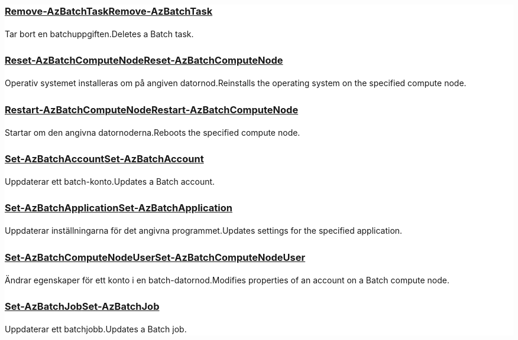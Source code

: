 ### [<span data-ttu-id="1dfc7-211">Remove-AzBatchTask</span><span class="sxs-lookup"><span data-stu-id="1dfc7-211">Remove-AzBatchTask</span></span>](Remove-AzBatchTask.md)
<span data-ttu-id="1dfc7-212">Tar bort en batchuppgiften.</span><span class="sxs-lookup"><span data-stu-id="1dfc7-212">Deletes a Batch task.</span></span>

### [<span data-ttu-id="1dfc7-213">Reset-AzBatchComputeNode</span><span class="sxs-lookup"><span data-stu-id="1dfc7-213">Reset-AzBatchComputeNode</span></span>](Reset-AzBatchComputeNode.md)
<span data-ttu-id="1dfc7-214">Operativ systemet installeras om på angiven datornod.</span><span class="sxs-lookup"><span data-stu-id="1dfc7-214">Reinstalls the operating system on the specified compute node.</span></span>

### [<span data-ttu-id="1dfc7-215">Restart-AzBatchComputeNode</span><span class="sxs-lookup"><span data-stu-id="1dfc7-215">Restart-AzBatchComputeNode</span></span>](Restart-AzBatchComputeNode.md)
<span data-ttu-id="1dfc7-216">Startar om den angivna datornoderna.</span><span class="sxs-lookup"><span data-stu-id="1dfc7-216">Reboots the specified compute node.</span></span>

### [<span data-ttu-id="1dfc7-217">Set-AzBatchAccount</span><span class="sxs-lookup"><span data-stu-id="1dfc7-217">Set-AzBatchAccount</span></span>](Set-AzBatchAccount.md)
<span data-ttu-id="1dfc7-218">Uppdaterar ett batch-konto.</span><span class="sxs-lookup"><span data-stu-id="1dfc7-218">Updates a Batch account.</span></span>

### [<span data-ttu-id="1dfc7-219">Set-AzBatchApplication</span><span class="sxs-lookup"><span data-stu-id="1dfc7-219">Set-AzBatchApplication</span></span>](Set-AzBatchApplication.md)
<span data-ttu-id="1dfc7-220">Uppdaterar inställningarna för det angivna programmet.</span><span class="sxs-lookup"><span data-stu-id="1dfc7-220">Updates settings for the specified application.</span></span>

### [<span data-ttu-id="1dfc7-221">Set-AzBatchComputeNodeUser</span><span class="sxs-lookup"><span data-stu-id="1dfc7-221">Set-AzBatchComputeNodeUser</span></span>](Set-AzBatchComputeNodeUser.md)
<span data-ttu-id="1dfc7-222">Ändrar egenskaper för ett konto i en batch-datornod.</span><span class="sxs-lookup"><span data-stu-id="1dfc7-222">Modifies properties of an account on a Batch compute node.</span></span>

### [<span data-ttu-id="1dfc7-223">Set-AzBatchJob</span><span class="sxs-lookup"><span data-stu-id="1dfc7-223">Set-AzBatchJob</span></span>](Set-AzBatchJob.md)
<span data-ttu-id="1dfc7-224">Uppdaterar ett batchjobb.</span><span class="sxs-lookup"><span data-stu-id="1dfc7-224">Updates a Batch job.</span></span>
